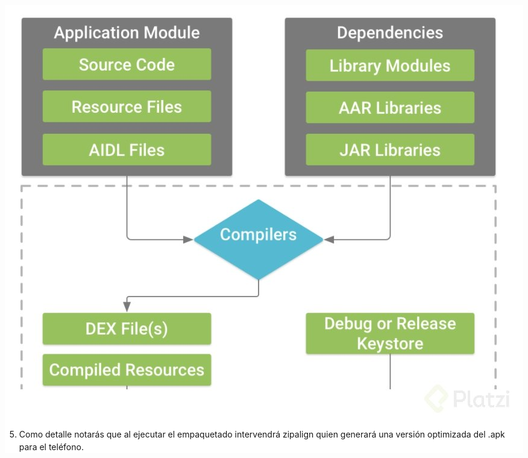 ![gradle](img/gradle2.jpg)

5. Como detalle notarás que al ejecutar el empaquetado intervendrá zipalign quien generará una versión optimizada del .apk para el teléfono.
